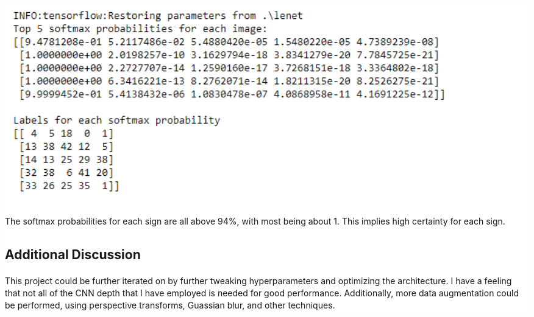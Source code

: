 ![certainty](https://github.com/cswksu/trafficSignClassifierUdacity/blob/master/images/certainty.PNG)

The softmax probabilities for each sign are all above 94%, with most being about 1. This implies high certainty for each sign.

## Additional Discussion
This project could be further iterated on by further tweaking hyperparameters and optimizing the architecture. I have a feeling that not all of the CNN depth that I have employed is needed for good performance. Additionally, more data augmentation could be performed, using perspective transforms, Guassian blur, and other techniques.
